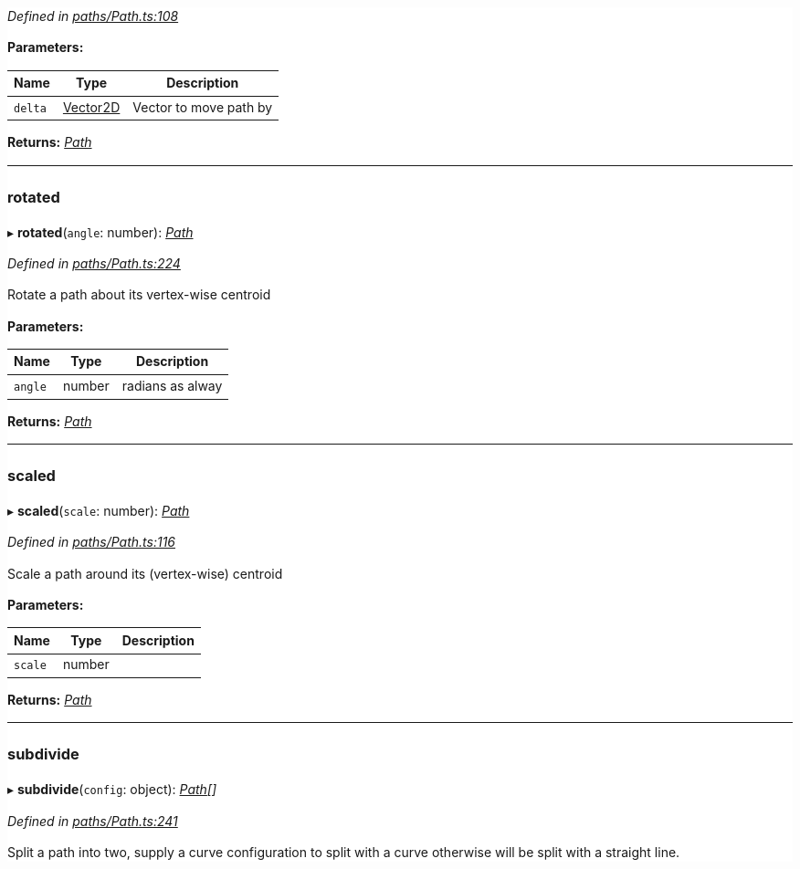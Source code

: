 *Defined in [paths/Path.ts:108](https://github.com/jamesporter/solandra/blob/02e2cc9/src/lib/paths/Path.ts#L108)*

**Parameters:**

Name | Type | Description |
------ | ------ | ------ |
`delta` | [Vector2D](../modules/_types_sol_.md#vector2d) | Vector to move path by  |

**Returns:** *[Path](_paths_path_.path.md)*

___

###  rotated

▸ **rotated**(`angle`: number): *[Path](_paths_path_.path.md)*

*Defined in [paths/Path.ts:224](https://github.com/jamesporter/solandra/blob/02e2cc9/src/lib/paths/Path.ts#L224)*

Rotate a path about its vertex-wise centroid

**Parameters:**

Name | Type | Description |
------ | ------ | ------ |
`angle` | number | radians as alway  |

**Returns:** *[Path](_paths_path_.path.md)*

___

###  scaled

▸ **scaled**(`scale`: number): *[Path](_paths_path_.path.md)*

*Defined in [paths/Path.ts:116](https://github.com/jamesporter/solandra/blob/02e2cc9/src/lib/paths/Path.ts#L116)*

Scale a path around its (vertex-wise) centroid

**Parameters:**

Name | Type | Description |
------ | ------ | ------ |
`scale` | number |   |

**Returns:** *[Path](_paths_path_.path.md)*

___

###  subdivide

▸ **subdivide**(`config`: object): *[Path](_paths_path_.path.md)[]*

*Defined in [paths/Path.ts:241](https://github.com/jamesporter/solandra/blob/02e2cc9/src/lib/paths/Path.ts#L241)*

Split a path into two, supply a curve configuration to split with a curve
otherwise will be split with a straight line.
